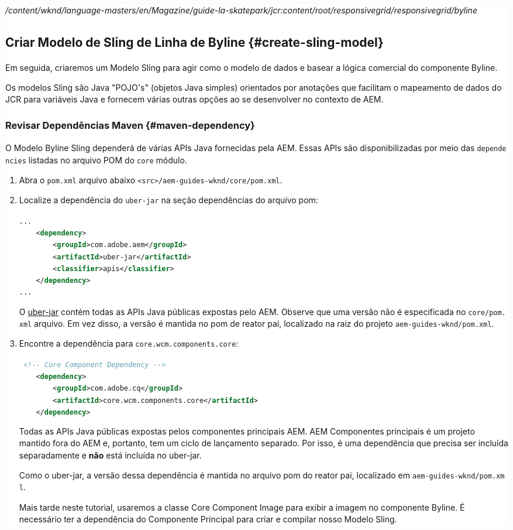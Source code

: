    */content/wknd/language-masters/en/Magazine/guide-la-skatepark/jcr:content/root/responsivegrid/responsivegrid/byline*

## Criar Modelo de Sling de Linha de Byline {#create-sling-model}

Em seguida, criaremos um Modelo Sling para agir como o modelo de dados e basear a lógica comercial do componente Byline.

Os modelos Sling são Java &quot;POJO&#39;s&quot; (objetos Java simples) orientados por anotações que facilitam o mapeamento de dados do JCR para variáveis Java e fornecem várias outras opções ao se desenvolver no contexto de AEM.

### Revisar Dependências Maven {#maven-dependency}

O Modelo Byline Sling dependerá de várias APIs Java fornecidas pela AEM. Essas APIs são disponibilizadas por meio das `dependencies` listadas no arquivo POM do `core` módulo.

1. Abra o `pom.xml` arquivo abaixo `<src>/aem-guides-wknd/core/pom.xml`.
1. Localize a dependência do `uber-jar` na seção dependências do arquivo pom:

   ```xml
   ...
       <dependency>
           <groupId>com.adobe.aem</groupId>
           <artifactId>uber-jar</artifactId>
           <classifier>apis</classifier>
       </dependency>
   ...
   ```

   O [uber-jar](https://docs.adobe.com/content/help/en/experience-manager-65/developing/devtools/ht-projects-maven.html#experience-manager-api-dependencies) contém todas as APIs Java públicas expostas pelo AEM. Observe que uma versão não é especificada no `core/pom.xml` arquivo. Em vez disso, a versão é mantida no pom de reator pai, localizado na raiz do projeto `aem-guides-wknd/pom.xml`.

1. Encontre a dependência para `core.wcm.components.core`:

   ```xml
    <!-- Core Component Dependency -->
       <dependency>
           <groupId>com.adobe.cq</groupId>
           <artifactId>core.wcm.components.core</artifactId>
       </dependency>
   ```

   Todas as APIs Java públicas expostas pelos componentes principais AEM. AEM Componentes principais é um projeto mantido fora do AEM e, portanto, tem um ciclo de lançamento separado. Por isso, é uma dependência que precisa ser incluída separadamente e **não** está incluída no uber-jar.

   Como o uber-jar, a versão dessa dependência é mantida no arquivo pom do reator pai, localizado em `aem-guides-wknd/pom.xml`.

   Mais tarde neste tutorial, usaremos a classe Core Component Image para exibir a imagem no componente Byline. É necessário ter a dependência do Componente Principal para criar e compilar nosso Modelo Sling.
